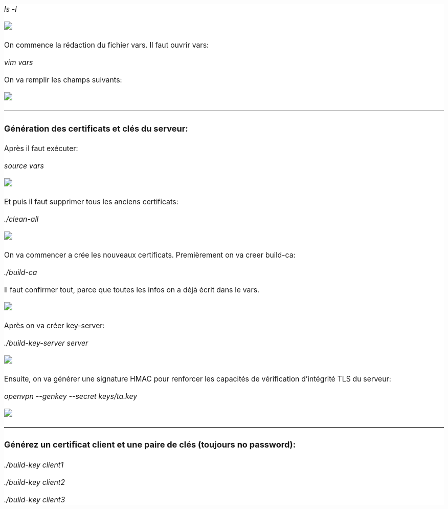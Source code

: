 *ls -l*

<img src="/images/image11.png">

On commence la rédaction du fichier vars. Il faut ouvrir vars: 

*vim vars*

On va remplir les champs suivants:

<img src="/images/image37.png">

* * * * *
### Génération des certificats et clés du serveur: 

Après il faut exécuter:

*source vars*

<img src="/images/image2.png">

Et puis il faut supprimer tous les anciens certificats:

*./clean-all*

<img src="/images/image45.png">

On va commencer a crée les nouveaux certificats. Premièrement on va creer build-ca:

*./build-ca*

Il faut confirmer tout, parce que toutes les infos on a déjà écrit dans le vars.

<img src="/images/image20.png">

Après on va créer key-server:

*./build-key-server server*

<img src="/images/image29.png">

Ensuite, on va générer une signature HMAC pour renforcer les capacités de vérification d’intégrité TLS du serveur:

*openvpn --genkey --secret keys/ta.key*

<img src="/images/image31.png">

* * * * *

### Générez un certificat client et une paire de clés (toujours no password): 

*./build-key client1* 

*./build-key client2*

*./build-key client3*
